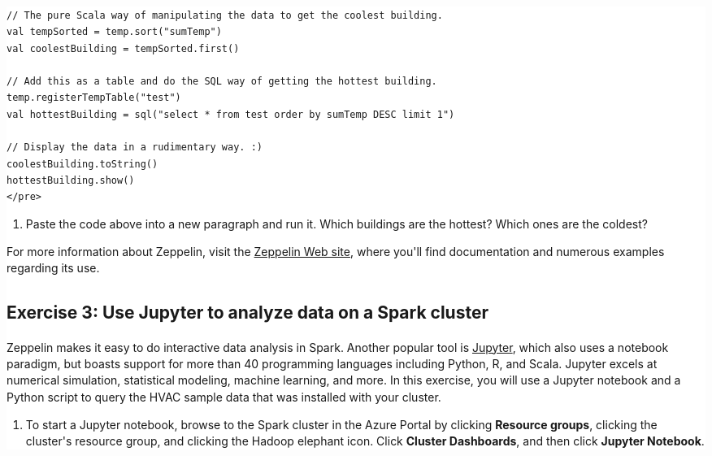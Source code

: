     // The pure Scala way of manipulating the data to get the coolest building.
    val tempSorted = temp.sort("sumTemp")
    val coolestBuilding = tempSorted.first()

    // Add this as a table and do the SQL way of getting the hottest building.
    temp.registerTempTable("test")
    val hottestBuilding = sql("select * from test order by sumTemp DESC limit 1")

    // Display the data in a rudimentary way. :)
    coolestBuilding.toString()
    hottestBuilding.show()
    </pre>

1. Paste the code above into a new paragraph and run it. Which buildings are the hottest? Which ones are the coldest?

For more information about Zeppelin, visit the [Zeppelin Web site](https://zeppelin.incubator.apache.org/), where you'll find documentation and numerous examples regarding its use.

<a name="Exercise3"></a>
## Exercise 3: Use Jupyter to analyze data on a Spark cluster

Zeppelin makes it easy to do interactive data analysis in Spark. Another popular tool is [Jupyter](https://jupyter.org/), which also uses a notebook paradigm, but boasts support for more than 40 programming languages including Python, R, and Scala. Jupyter excels at numerical simulation, statistical modeling, machine learning, and more. In this exercise, you will use a Jupyter notebook and a Python script to query the HVAC sample data that was installed with your cluster.

1. To start a Jupyter notebook, browse to the Spark cluster in the Azure Portal by clicking **Resource groups**, clicking the cluster's resource group, and clicking the Hadoop elephant icon. Click **Cluster Dashboards**, and then click **Jupyter Notebook**.

